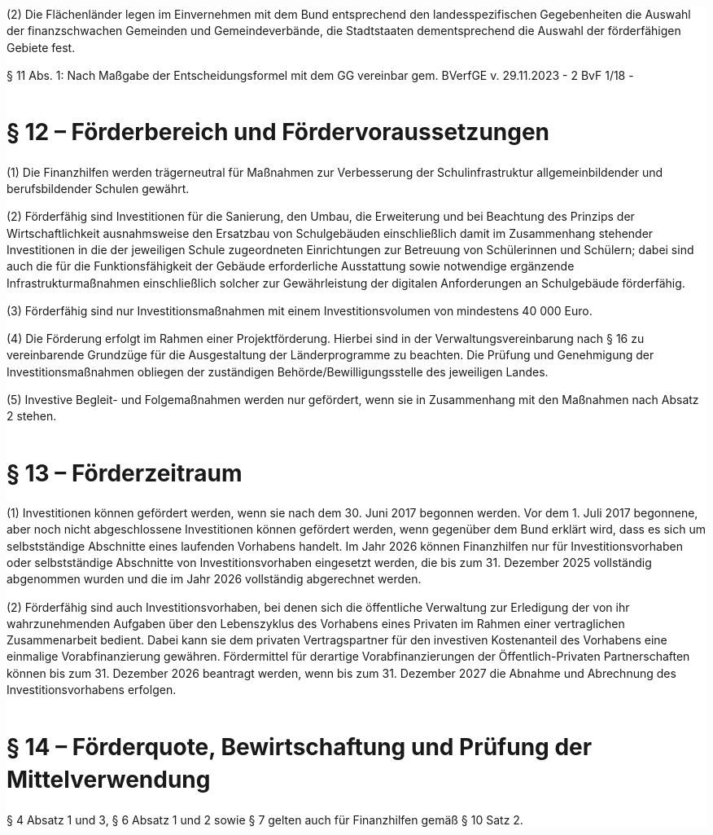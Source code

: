 (2) Die Flächenländer legen im Einvernehmen mit dem Bund entsprechend den landesspezifischen Gegebenheiten die Auswahl der finanzschwachen Gemeinden und Gemeindeverbände, die Stadtstaaten dementsprechend die Auswahl der förderfähigen Gebiete fest.

§ 11 Abs. 1: Nach Maßgabe der Entscheidungsformel mit dem GG vereinbar gem. BVerfGE v. 29.11.2023 - 2 BvF 1/18 -

# § 12 – Förderbereich und Fördervoraussetzungen

(1) Die Finanzhilfen werden trägerneutral für Maßnahmen zur Verbesserung der Schulinfrastruktur allgemeinbildender und berufsbildender Schulen gewährt.

(2) Förderfähig sind Investitionen für die Sanierung, den Umbau, die Erweiterung und bei Beachtung des Prinzips der Wirtschaftlichkeit ausnahmsweise den Ersatzbau von Schulgebäuden einschließlich damit im Zusammenhang stehender Investitionen in die der jeweiligen Schule zugeordneten Einrichtungen zur Betreuung von Schülerinnen und Schülern; dabei sind auch die für die Funktionsfähigkeit der Gebäude erforderliche Ausstattung sowie notwendige ergänzende Infrastrukturmaßnahmen einschließlich solcher zur Gewährleistung der digitalen Anforderungen an Schulgebäude förderfähig.

(3) Förderfähig sind nur Investitionsmaßnahmen mit einem Investitionsvolumen von mindestens 40 000 Euro.

(4) Die Förderung erfolgt im Rahmen einer Projektförderung. Hierbei sind in der Verwaltungsvereinbarung nach § 16 zu vereinbarende Grundzüge für die Ausgestaltung der Länderprogramme zu beachten. Die Prüfung und Genehmigung der Investitionsmaßnahmen obliegen der zuständigen Behörde/Bewilligungsstelle des jeweiligen Landes.

(5) Investive Begleit- und Folgemaßnahmen werden nur gefördert, wenn sie in Zusammenhang mit den Maßnahmen nach Absatz 2 stehen.

# § 13 – Förderzeitraum

(1) Investitionen können gefördert werden, wenn sie nach dem 30. Juni 2017 begonnen werden. Vor dem 1. Juli 2017 begonnene, aber noch nicht abgeschlossene Investitionen können gefördert werden, wenn gegenüber dem Bund erklärt wird, dass es sich um selbstständige Abschnitte eines laufenden Vorhabens handelt. Im Jahr 2026 können Finanzhilfen nur für Investitionsvorhaben oder selbstständige Abschnitte von Investitionsvorhaben eingesetzt werden, die bis zum 31. Dezember 2025 vollständig abgenommen wurden und die im Jahr 2026 vollständig abgerechnet werden.

(2) Förderfähig sind auch Investitionsvorhaben, bei denen sich die öffentliche Verwaltung zur Erledigung der von ihr wahrzunehmenden Aufgaben über den Lebenszyklus des Vorhabens eines Privaten im Rahmen einer vertraglichen Zusammenarbeit bedient. Dabei kann sie dem privaten Vertragspartner für den investiven Kostenanteil des Vorhabens eine einmalige Vorabfinanzierung gewähren. Fördermittel für derartige Vorabfinanzierungen der Öffentlich-Privaten Partnerschaften können bis zum 31. Dezember 2026 beantragt werden, wenn bis zum 31. Dezember 2027 die Abnahme und Abrechnung des Investitionsvorhabens erfolgen.

# § 14 – Förderquote, Bewirtschaftung und Prüfung der Mittelverwendung

§ 4 Absatz 1 und 3, § 6 Absatz 1 und 2 sowie § 7 gelten auch für Finanzhilfen gemäß § 10 Satz 2.
